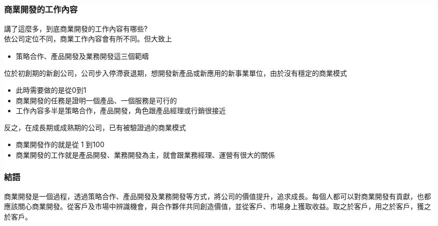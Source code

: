 
### 商業開發的工作內容
講了這麼多，到底商業開發的工作內容有哪些?  
依公司定位不同，商業工作內容會有所不同。但大致上
- 策略合作、產品開發及業務開發這三個範疇

位於初創期的新創公司，公司步入停滯衰退期，想開發新產品或新應用的新事業單位，由於沒有穩定的商業模式
- 此時需要做的是從0到1
- 商業開發的任務是證明一個產品、一個服務是可行的
- 工作內容多半是策略合作，產品開發，角色跟產品經理或行銷很接近

反之，在成長期或成熟期的公司，已有被驗證過的商業模式
- 商業開發作的就是從 1 到100
- 商業開發的工作就是產品開發、業務開發為主，就會跟業務經理、運營有很大的關係


### 結語
商業開發是一個過程，透過策略合作、產品開發及業務開發等方式，將公司的價值提升，追求成長。每個人都可以對商業開發有貢獻，也都應該關心商業開發。從客戶及市場中辨識機會，與合作夥伴共同創造價值，並從客戶、市場身上獲取收益。取之於客戶，用之於客戶，獲之於客戶。